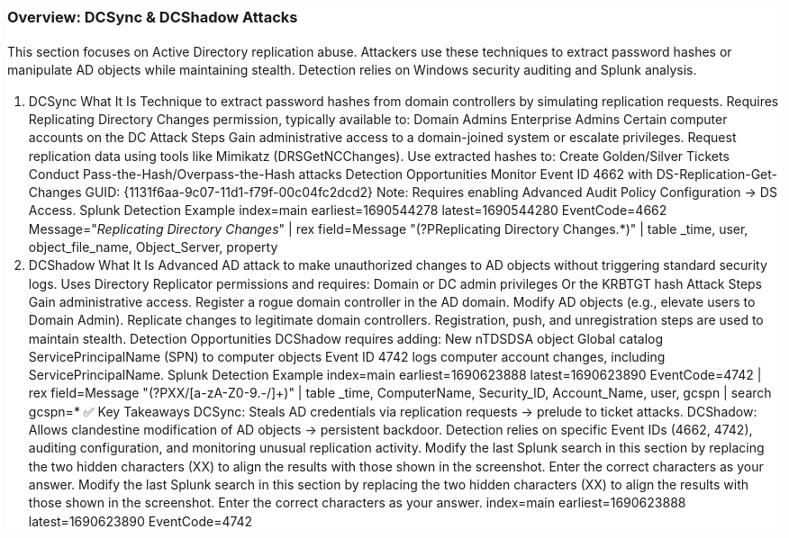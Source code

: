 ### Overview: DCSync & DCShadow Attacks

This section focuses on Active Directory replication abuse. Attackers use these techniques to extract password hashes or manipulate AD objects while maintaining stealth. Detection relies on Windows security auditing and Splunk analysis.
1. DCSync
What It Is
Technique to extract password hashes from domain controllers by simulating replication requests.
Requires Replicating Directory Changes permission, typically available to:
Domain Admins
Enterprise Admins
Certain computer accounts on the DC
Attack Steps
Gain administrative access to a domain-joined system or escalate privileges.
Request replication data using tools like Mimikatz (DRSGetNCChanges).
Use extracted hashes to:
Create Golden/Silver Tickets
Conduct Pass-the-Hash/Overpass-the-Hash attacks
Detection Opportunities
Monitor Event ID 4662 with DS-Replication-Get-Changes GUID: {1131f6aa-9c07-11d1-f79f-00c04fc2dcd2}
Note: Requires enabling Advanced Audit Policy Configuration → DS Access.
Splunk Detection Example
index=main earliest=1690544278 latest=1690544280 EventCode=4662 Message="*Replicating Directory Changes*"
| rex field=Message "(?P<property>Replicating Directory Changes.*)"
| table _time, user, object_file_name, Object_Server, property
2. DCShadow
What It Is
Advanced AD attack to make unauthorized changes to AD objects without triggering standard security logs.
Uses Directory Replicator permissions and requires:
Domain or DC admin privileges
Or the KRBTGT hash
Attack Steps
Gain administrative access.
Register a rogue domain controller in the AD domain.
Modify AD objects (e.g., elevate users to Domain Admin).
Replicate changes to legitimate domain controllers.
Registration, push, and unregistration steps are used to maintain stealth.
Detection Opportunities
DCShadow requires adding:
New nTDSDSA object
Global catalog ServicePrincipalName (SPN) to computer objects
Event ID 4742 logs computer account changes, including ServicePrincipalName.
Splunk Detection Example
index=main earliest=1690623888 latest=1690623890 EventCode=4742
| rex field=Message "(?P<gcspn>XX\/[a-zA-Z0-9\.\-\/]+)"
| table _time, ComputerName, Security_ID, Account_Name, user, gcspn
| search gcspn=*
✅ Key Takeaways
DCSync: Steals AD credentials via replication requests → prelude to ticket attacks.
DCShadow: Allows clandestine modification of AD objects → persistent backdoor.
Detection relies on specific Event IDs (4662, 4742), auditing configuration, and monitoring unusual replication activity.
Modify the last Splunk search in this section by replacing the two hidden characters (XX) to align the results with those shown in the screenshot. Enter the correct characters as your answer.
Modify the last Splunk search in this section by replacing the two hidden characters (XX) to align the results with those shown in the screenshot. Enter the correct characters as your answer.
index=main earliest=1690623888 latest=1690623890 EventCode=4742